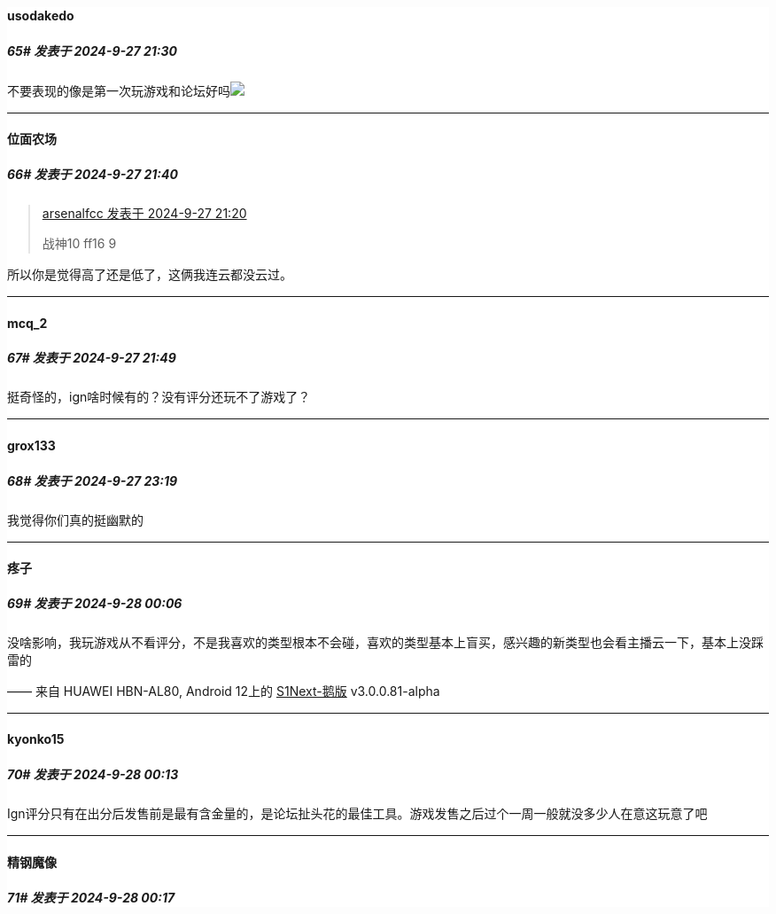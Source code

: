 ####  usodakedo  
##### 65#       发表于 2024-9-27 21:30

不要表现的像是第一次玩游戏和论坛好吗<img src="https://static.saraba1st.com/image/smiley/face2017/067.png" referrerpolicy="no-referrer">


*****

####  位面农场  
##### 66#       发表于 2024-9-27 21:40

<blockquote><a href="httphttps://bbs.saraba1st.com/2b/forum.php?mod=redirect&amp;goto=findpost&amp;pid=66326229&amp;ptid=2201192" target="_blank">arsenalfcc 发表于 2024-9-27 21:20</a>

战神10 ff16 9</blockquote>
所以你是觉得高了还是低了，这俩我连云都没云过。


*****

####  mcq_2  
##### 67#       发表于 2024-9-27 21:49

挺奇怪的，ign啥时候有的？没有评分还玩不了游戏了？


*****

####  grox133  
##### 68#       发表于 2024-9-27 23:19

我觉得你们真的挺幽默的


*****

####  疼子  
##### 69#       发表于 2024-9-28 00:06

没啥影响，我玩游戏从不看评分，不是我喜欢的类型根本不会碰，喜欢的类型基本上盲买，感兴趣的新类型也会看主播云一下，基本上没踩雷的

—— 来自 HUAWEI HBN-AL80, Android 12上的 [S1Next-鹅版](https://github.com/ykrank/S1-Next/releases) v3.0.0.81-alpha


*****

####  kyonko15  
##### 70#       发表于 2024-9-28 00:13

Ign评分只有在出分后发售前是最有含金量的，是论坛扯头花的最佳工具。游戏发售之后过个一周一般就没多少人在意这玩意了吧

*****

####  精钢魔像  
##### 71#       发表于 2024-9-28 00:17

